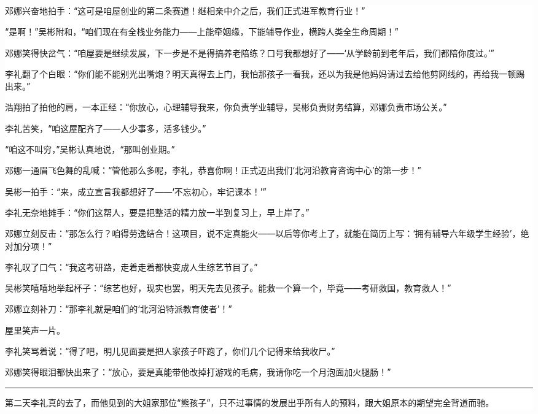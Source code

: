 邓娜兴奋地拍手：“这可是咱屋创业的第二条赛道！继相亲中介之后，我们正式进军教育行业！”

“是啊！”吴彬附和，“咱们现在有全栈业务能力——上能牵姻缘，下能辅导作业，横跨人类全生命周期！”

邓娜笑得快岔气：“咱屋要是继续发展，下一步是不是得搞养老陪练？口号我都想好了——‘从学龄前到老年后，我们都陪你度过。’”

李礼翻了个白眼：“你们能不能别光出嘴炮？明天真得去上门，我怕那孩子一看我，还以为我是他妈妈请过去给他剪网线的，再给我一顿踢出来。”

浩翔拍了拍他的肩，一本正经：“你放心，心理辅导我来，你负责学业辅导，吴彬负责财务结算，邓娜负责市场公关。”

李礼苦笑，“咱这屋配齐了——人少事多，活多钱少。”

“咱这不叫穷，”吴彬认真地说，“那叫创业期。”

邓娜一通眉飞色舞的乱喊：“管他那么多呢，李礼，恭喜你啊！正式迈出我们‘北河沿教育咨询中心’的第一步！”

吴彬一拍手：“来，成立宣言我都想好了——‘不忘初心，牢记课本！’”

李礼无奈地摊手：“你们这帮人，要是把整活的精力放一半到复习上，早上岸了。”

邓娜立刻反击：“那怎么行？咱得劳逸结合！这项目，说不定真能火——以后等你考上了，就能在简历上写：‘拥有辅导六年级学生经验’，绝对加分项！”

李礼叹了口气：“我这考研路，走着走着都快变成人生综艺节目了。”

吴彬笑嘻嘻地举起杯子：“综艺也好，现实也罢，明天先去见孩子。能救一个算一个，毕竟——考研救国，教育救人！”

邓娜立刻补刀：“那李礼就是咱们的‘北河沿特派教育使者’！”

屋里笑声一片。

李礼笑骂着说：“得了吧，明儿见面要是把人家孩子吓跑了，你们几个记得来给我收尸。”

邓娜笑得眼泪都快出来了：“放心，要是真能带他改掉打游戏的毛病，我请你吃一个月泡面加火腿肠！”

---

第二天李礼真的去了，而他见到的大姐家那位“熊孩子”，只不过事情的发展出乎所有人的预料，跟大姐原本的期望完全背道而驰。
